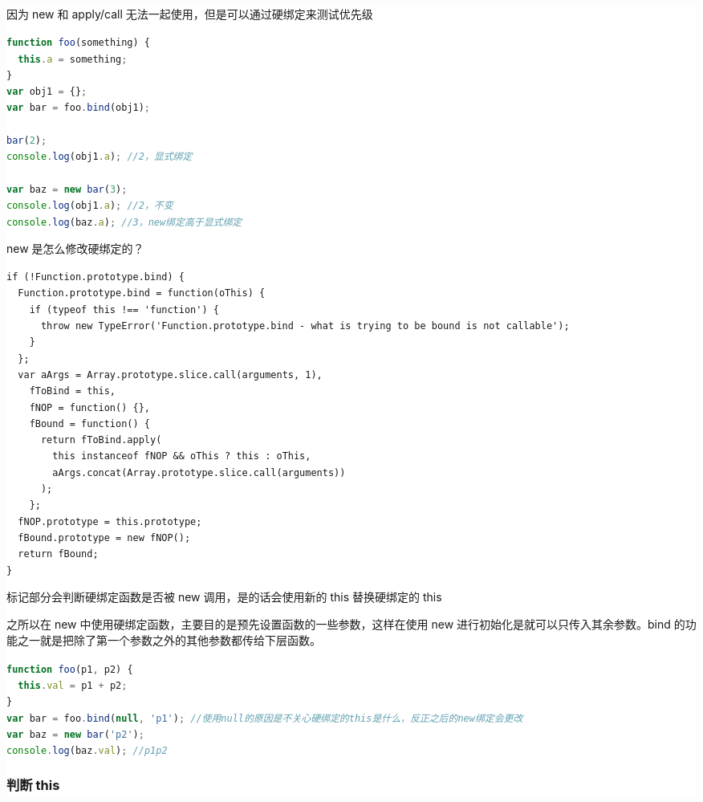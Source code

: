因为 new 和 apply/call 无法一起使用，但是可以通过硬绑定来测试优先级

```js
function foo(something) {
  this.a = something;
}
var obj1 = {};
var bar = foo.bind(obj1);

bar(2);
console.log(obj1.a); //2，显式绑定

var baz = new bar(3);
console.log(obj1.a); //2，不变
console.log(baz.a); //3，new绑定高于显式绑定
```

new 是怎么修改硬绑定的？

```js{9,13-14}
if (!Function.prototype.bind) {
  Function.prototype.bind = function(oThis) {
    if (typeof this !== 'function') {
      throw new TypeError('Function.prototype.bind - what is trying to be bound is not callable');
    }
  };
  var aArgs = Array.prototype.slice.call(arguments, 1),
    fToBind = this,
    fNOP = function() {},
    fBound = function() {
      return fToBind.apply(
        this instanceof fNOP && oThis ? this : oThis,
        aArgs.concat(Array.prototype.slice.call(arguments))
      );
    };
  fNOP.prototype = this.prototype;
  fBound.prototype = new fNOP();
  return fBound;
}
```

标记部分会判断硬绑定函数是否被 new 调用，是的话会使用新的 this 替换硬绑定的 this

之所以在 new 中使用硬绑定函数，主要目的是预先设置函数的一些参数，这样在使用 new 进行初始化是就可以只传入其余参数。bind 的功能之一就是把除了第一个参数之外的其他参数都传给下层函数。

```js
function foo(p1, p2) {
  this.val = p1 + p2;
}
var bar = foo.bind(null, 'p1'); //使用null的原因是不关心硬绑定的this是什么，反正之后的new绑定会更改
var baz = new bar('p2');
console.log(baz.val); //p1p2
```

### 判断 this

